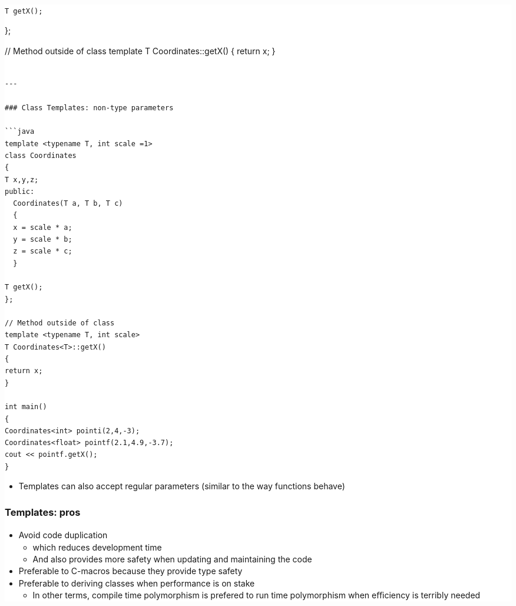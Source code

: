     T getX();
  };
  
  // Method outside of class
  template <typename T>
  T Coordinates<T>::getX()
  {
    return x;
  }
  ```

  ---

### Class Templates: non-type parameters

```java
template <typename T, int scale =1>
class Coordinates
{
  T x,y,z;
public:
	Coordinates(T a, T b, T c)
	{
    x = scale * a;
    y = scale * b;
    z = scale * c;
	}
  
  T getX();
};

// Method outside of class
template <typename T, int scale>
T Coordinates<T>::getX()
{
  return x;
}

int main()
{
  Coordinates<int> pointi(2,4,-3);
  Coordinates<float> pointf(2.1,4.9,-3.7);
  cout << pointf.getX();
}
```

- Templates can also accept regular parameters (similar to the way functions behave)

### Templates: pros

- Avoid code duplication
  - which reduces development time
  - And also provides more safety when updating and maintaining the code
- Preferable to C-macros because they provide type safety
- Preferable to deriving classes when performance is on stake
  - In other terms, compile time polymorphism is prefered to run time polymorphism when eﬃciency is terribly needed
